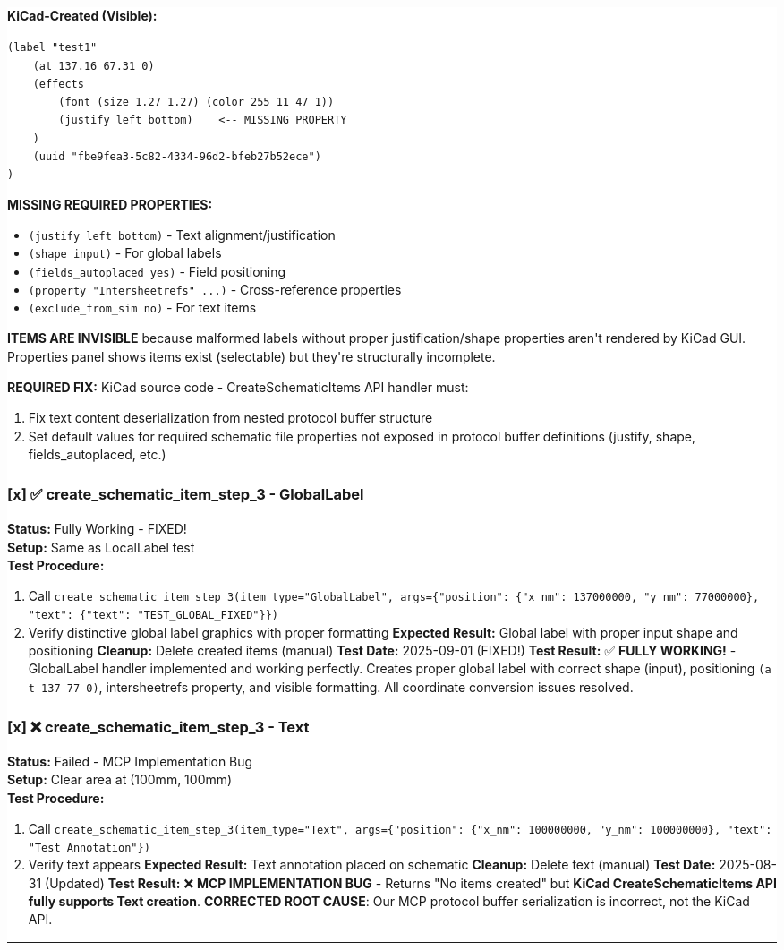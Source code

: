 **KiCad-Created (Visible):**
```
(label "test1"
    (at 137.16 67.31 0)
    (effects
        (font (size 1.27 1.27) (color 255 11 47 1))
        (justify left bottom)    <-- MISSING PROPERTY
    )
    (uuid "fbe9fea3-5c82-4334-96d2-bfeb27b52ece")
)
```

**MISSING REQUIRED PROPERTIES:**
- `(justify left bottom)` - Text alignment/justification
- `(shape input)` - For global labels
- `(fields_autoplaced yes)` - Field positioning  
- `(property "Intersheetrefs" ...)` - Cross-reference properties
- `(exclude_from_sim no)` - For text items

**ITEMS ARE INVISIBLE** because malformed labels without proper justification/shape properties aren't rendered by KiCad GUI. Properties panel shows items exist (selectable) but they're structurally incomplete.

**REQUIRED FIX:** KiCad source code - CreateSchematicItems API handler must:
1. Fix text content deserialization from nested protocol buffer structure
2. Set default values for required schematic file properties not exposed in protocol buffer definitions (justify, shape, fields_autoplaced, etc.)

### [x] ✅ create_schematic_item_step_3 - GlobalLabel
**Status:** Fully Working - FIXED!  
**Setup:** Same as LocalLabel test  
**Test Procedure:**
1. Call `create_schematic_item_step_3(item_type="GlobalLabel", args={"position": {"x_nm": 137000000, "y_nm": 77000000}, "text": {"text": "TEST_GLOBAL_FIXED"}})`
2. Verify distinctive global label graphics with proper formatting
**Expected Result:** Global label with proper input shape and positioning
**Cleanup:** Delete created items (manual)
**Test Date:** 2025-09-01 (FIXED!)
**Test Result:** ✅ **FULLY WORKING!** - GlobalLabel handler implemented and working perfectly. Creates proper global label with correct shape (input), positioning `(at 137 77 0)`, intersheetrefs property, and visible formatting. All coordinate conversion issues resolved.

### [x] ❌ create_schematic_item_step_3 - Text
**Status:** Failed - MCP Implementation Bug  
**Setup:** Clear area at (100mm, 100mm)  
**Test Procedure:**
1. Call `create_schematic_item_step_3(item_type="Text", args={"position": {"x_nm": 100000000, "y_nm": 100000000}, "text": "Test Annotation"})`
2. Verify text appears
**Expected Result:** Text annotation placed on schematic
**Cleanup:** Delete text (manual)
**Test Date:** 2025-08-31 (Updated)
**Test Result:** ❌ **MCP IMPLEMENTATION BUG** - Returns "No items created" but **KiCad CreateSchematicItems API fully supports Text creation**. **CORRECTED ROOT CAUSE**: Our MCP protocol buffer serialization is incorrect, not the KiCad API.

---